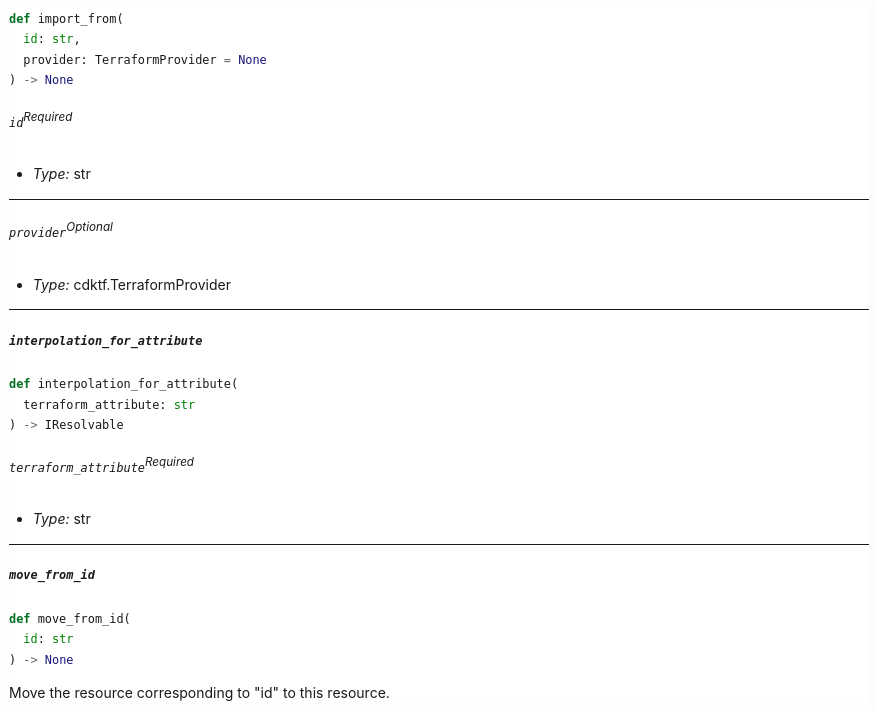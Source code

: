 ```python
def import_from(
  id: str,
  provider: TerraformProvider = None
) -> None
```

###### `id`<sup>Required</sup> <a name="id" id="@cdktf/provider-azurerm.mssqlManagedInstanceVulnerabilityAssessment.MssqlManagedInstanceVulnerabilityAssessment.importFrom.parameter.id"></a>

- *Type:* str

---

###### `provider`<sup>Optional</sup> <a name="provider" id="@cdktf/provider-azurerm.mssqlManagedInstanceVulnerabilityAssessment.MssqlManagedInstanceVulnerabilityAssessment.importFrom.parameter.provider"></a>

- *Type:* cdktf.TerraformProvider

---

##### `interpolation_for_attribute` <a name="interpolation_for_attribute" id="@cdktf/provider-azurerm.mssqlManagedInstanceVulnerabilityAssessment.MssqlManagedInstanceVulnerabilityAssessment.interpolationForAttribute"></a>

```python
def interpolation_for_attribute(
  terraform_attribute: str
) -> IResolvable
```

###### `terraform_attribute`<sup>Required</sup> <a name="terraform_attribute" id="@cdktf/provider-azurerm.mssqlManagedInstanceVulnerabilityAssessment.MssqlManagedInstanceVulnerabilityAssessment.interpolationForAttribute.parameter.terraformAttribute"></a>

- *Type:* str

---

##### `move_from_id` <a name="move_from_id" id="@cdktf/provider-azurerm.mssqlManagedInstanceVulnerabilityAssessment.MssqlManagedInstanceVulnerabilityAssessment.moveFromId"></a>

```python
def move_from_id(
  id: str
) -> None
```

Move the resource corresponding to "id" to this resource.
